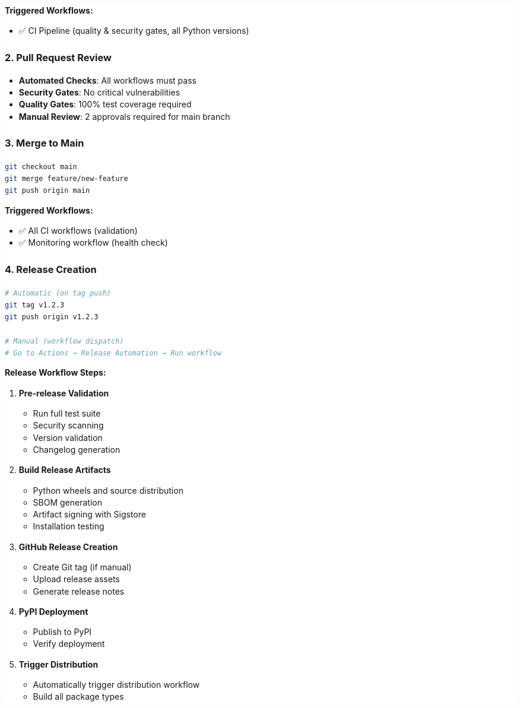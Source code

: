 **Triggered Workflows:**
- ✅ CI Pipeline (quality & security gates, all Python versions)

### 2. Pull Request Review
- **Automated Checks**: All workflows must pass
- **Security Gates**: No critical vulnerabilities
- **Quality Gates**: 100% test coverage required
- **Manual Review**: 2 approvals required for main branch

### 3. Merge to Main
```bash
git checkout main
git merge feature/new-feature
git push origin main
```

**Triggered Workflows:**
- ✅ All CI workflows (validation)
- ✅ Monitoring workflow (health check)

### 4. Release Creation
```bash
# Automatic (on tag push)
git tag v1.2.3
git push origin v1.2.3

# Manual (workflow dispatch)
# Go to Actions → Release Automation → Run workflow
```

**Release Workflow Steps:**
1. **Pre-release Validation**
   - Run full test suite
   - Security scanning
   - Version validation
   - Changelog generation

2. **Build Release Artifacts**
   - Python wheels and source distribution
   - SBOM generation
   - Artifact signing with Sigstore
   - Installation testing

3. **GitHub Release Creation**
   - Create Git tag (if manual)
   - Upload release assets
   - Generate release notes

4. **PyPI Deployment**
   - Publish to PyPI
   - Verify deployment

5. **Trigger Distribution**
   - Automatically trigger distribution workflow
   - Build all package types
